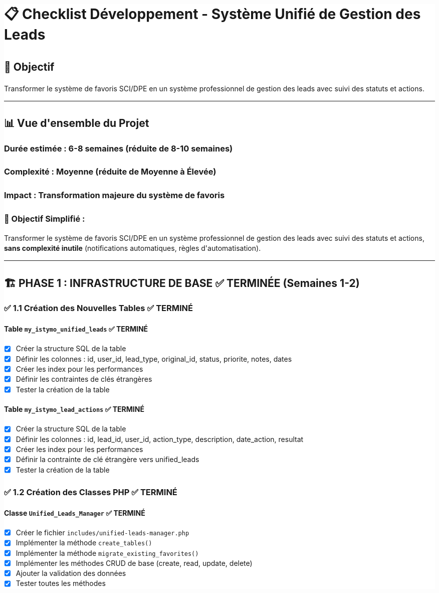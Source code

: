# 📋 Checklist Développement - Système Unifié de Gestion des Leads

## 🎯 **Objectif**
Transformer le système de favoris SCI/DPE en un système professionnel de gestion des leads avec suivi des statuts et actions.

---

## 📊 **Vue d'ensemble du Projet**

### **Durée estimée** : 6-8 semaines (réduite de 8-10 semaines)
### **Complexité** : Moyenne (réduite de Moyenne à Élevée)
### **Impact** : Transformation majeure du système de favoris

### **🎯 Objectif Simplifié :**
Transformer le système de favoris SCI/DPE en un système professionnel de gestion des leads avec suivi des statuts et actions, **sans complexité inutile** (notifications automatiques, règles d'automatisation).

---

## 🏗️ **PHASE 1 : INFRASTRUCTURE DE BASE** ✅ **TERMINÉE** (Semaines 1-2)

### ✅ **1.1 Création des Nouvelles Tables** ✅ **TERMINÉ**

#### **Table `my_istymo_unified_leads`** ✅ **TERMINÉ**
- [x] Créer la structure SQL de la table
- [x] Définir les colonnes : id, user_id, lead_type, original_id, status, priorite, notes, dates
- [x] Créer les index pour les performances
- [x] Définir les contraintes de clés étrangères
- [x] Tester la création de la table

#### **Table `my_istymo_lead_actions`** ✅ **TERMINÉ**
- [x] Créer la structure SQL de la table
- [x] Définir les colonnes : id, lead_id, user_id, action_type, description, date_action, resultat
- [x] Créer les index pour les performances
- [x] Définir la contrainte de clé étrangère vers unified_leads
- [x] Tester la création de la table

### ✅ **1.2 Création des Classes PHP** ✅ **TERMINÉ**

#### **Classe `Unified_Leads_Manager`** ✅ **TERMINÉ**
- [x] Créer le fichier `includes/unified-leads-manager.php`
- [x] Implémenter la méthode `create_tables()`
- [x] Implémenter la méthode `migrate_existing_favorites()`
- [x] Implémenter les méthodes CRUD de base (create, read, update, delete)
- [x] Ajouter la validation des données
- [x] Tester toutes les méthodes
